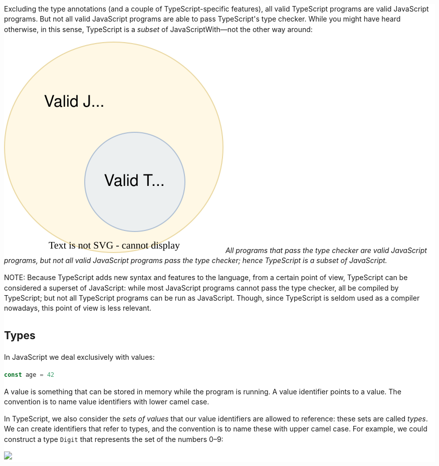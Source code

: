 Excluding the type annotations (and a couple of TypeScript-specific features), all valid TypeScript programs are valid JavaScript programs. But not all valid JavaScript programs are able to pass TypeScript's type checker. While you might have heard otherwise, in this sense, TypeScript is a _subset_ of JavaScriptWith—not the other way around:

![](images/ts-js-subset.svg)
_All programs that pass the type checker are valid JavaScript programs, but not all valid JavaScript programs pass the type checker; hence TypeScript is a subset of JavaScript._

NOTE: Because TypeScript adds new syntax and features to the language, from a certain point of view, TypeScript can be considered a superset of JavaScript: while most JavaScript programs cannot pass the type checker, all be compiled by TypeScript; but not all TypeScript programs can be run as JavaScript. Though, since TypeScript is seldom used as a compiler nowadays, this point of view is less relevant.

## Types

In JavaScript we deal exclusively with values:

```javascript
const age = 42
````

A value is something that can be stored in memory while the program is running. A value identifier points to a value. The convention is to name value identifiers with lower camel case.

In TypeScript, we also consider the _sets of values_ that our value identifiers are allowed to reference: these sets are called _types_. We can create identifiers that refer to types, and the convention is to name these with upper camel case. For example, we could construct a type `Digit` that represents the set of the numbers 0–9:

![](images/Digit.svg)

